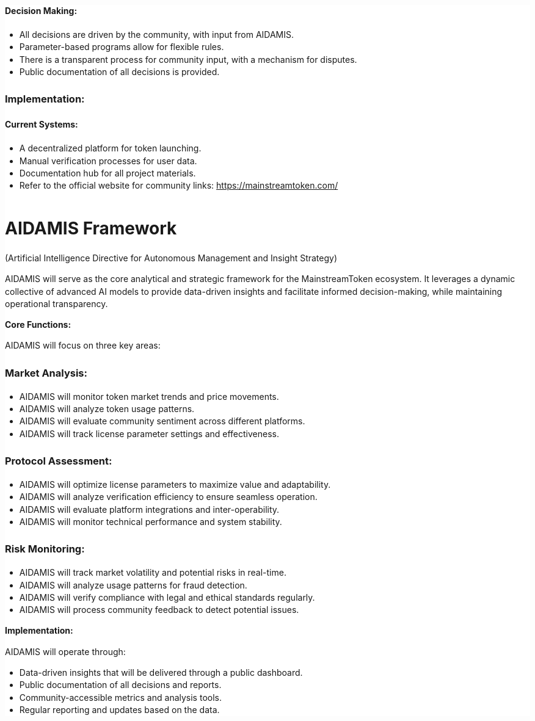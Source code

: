 #### Decision Making:
*   All decisions are driven by the community, with input from AIDAMIS.
*   Parameter-based programs allow for flexible rules.
*   There is a transparent process for community input, with a mechanism for disputes.
*   Public documentation of all decisions is provided.

### Implementation:

#### Current Systems:
*   A decentralized platform for token launching.
*   Manual verification processes for user data.
*   Documentation hub for all project materials.
*   Refer to the official website for community links: https://mainstreamtoken.com/
# AIDAMIS Framework
(Artificial Intelligence Directive for Autonomous Management and Insight Strategy)

AIDAMIS will serve as the core analytical and strategic framework for the MainstreamToken ecosystem. It leverages a dynamic collective of advanced AI models to provide data-driven insights and facilitate informed decision-making, while maintaining operational transparency.

**Core Functions:**

AIDAMIS will focus on three key areas:

### Market Analysis:
*   AIDAMIS will monitor token market trends and price movements.
*   AIDAMIS will analyze token usage patterns.
*   AIDAMIS will evaluate community sentiment across different platforms.
*   AIDAMIS will track license parameter settings and effectiveness.

### Protocol Assessment:
*   AIDAMIS will optimize license parameters to maximize value and adaptability.
*   AIDAMIS will analyze verification efficiency to ensure seamless operation.
*   AIDAMIS will evaluate platform integrations and inter-operability.
*   AIDAMIS will monitor technical performance and system stability.

### Risk Monitoring:
*   AIDAMIS will track market volatility and potential risks in real-time.
*   AIDAMIS will analyze usage patterns for fraud detection.
*   AIDAMIS will verify compliance with legal and ethical standards regularly.
*   AIDAMIS will process community feedback to detect potential issues.

**Implementation:**

AIDAMIS will operate through:

*   Data-driven insights that will be delivered through a public dashboard.
*   Public documentation of all decisions and reports.
*   Community-accessible metrics and analysis tools.
*   Regular reporting and updates based on the data.
